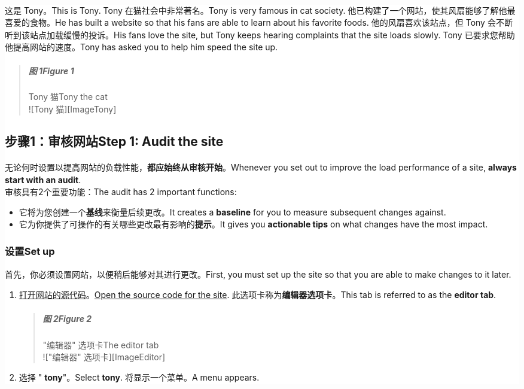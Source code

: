 <span data-ttu-id="a2243-111">这是 Tony。</span><span class="sxs-lookup"><span data-stu-id="a2243-111">This is Tony.</span></span>  <span data-ttu-id="a2243-112">Tony 在猫社会中非常著名。</span><span class="sxs-lookup"><span data-stu-id="a2243-112">Tony is very famous in cat society.</span></span>  <span data-ttu-id="a2243-113">他已构建了一个网站，使其风扇能够了解他最喜爱的食物。</span><span class="sxs-lookup"><span data-stu-id="a2243-113">He has built a website so that his fans are able to learn about his favorite foods.</span></span>  <span data-ttu-id="a2243-114">他的风扇喜欢该站点，但 Tony 会不断听到该站点加载缓慢的投诉。</span><span class="sxs-lookup"><span data-stu-id="a2243-114">His fans love the site, but Tony keeps hearing complaints that the site loads slowly.</span></span>  <span data-ttu-id="a2243-115">Tony 已要求您帮助他提高网站的速度。</span><span class="sxs-lookup"><span data-stu-id="a2243-115">Tony has asked you to help him speed the site up.</span></span>  

> ##### <span data-ttu-id="a2243-116">图 1</span><span class="sxs-lookup"><span data-stu-id="a2243-116">Figure 1</span></span>  
> <span data-ttu-id="a2243-117">Tony 猫</span><span class="sxs-lookup"><span data-stu-id="a2243-117">Tony the cat</span></span>  
> ![Tony 猫][ImageTony]  

## <span data-ttu-id="a2243-119">步骤1：审核网站</span><span class="sxs-lookup"><span data-stu-id="a2243-119">Step 1: Audit the site</span></span>   

<span data-ttu-id="a2243-120">无论何时设置以提高网站的负载性能，**都应始终从审核开始**。</span><span class="sxs-lookup"><span data-stu-id="a2243-120">Whenever you set out to improve the load performance of a site, **always start with an audit**.</span></span>  
<span data-ttu-id="a2243-121">审核具有2个重要功能：</span><span class="sxs-lookup"><span data-stu-id="a2243-121">The audit has 2 important functions:</span></span>  

*   <span data-ttu-id="a2243-122">它将为您创建一个**基线**来衡量后续更改。</span><span class="sxs-lookup"><span data-stu-id="a2243-122">It creates a **baseline** for you to measure subsequent changes against.</span></span>  
*   <span data-ttu-id="a2243-123">它为你提供了可操作的有关哪些更改最有影响的**提示**。</span><span class="sxs-lookup"><span data-stu-id="a2243-123">It gives you **actionable tips** on what changes have the most impact.</span></span>  

### <span data-ttu-id="a2243-124">设置</span><span class="sxs-lookup"><span data-stu-id="a2243-124">Set up</span></span>   

<span data-ttu-id="a2243-125">首先，你必须设置网站，以便稍后能够对其进行更改。</span><span class="sxs-lookup"><span data-stu-id="a2243-125">First, you must set up the site so that you are able to make changes to it later.</span></span>  

1.  <span data-ttu-id="a2243-126">[打开网站的源代码](https://glitch.com/edit/#!/tony)。</span><span class="sxs-lookup"><span data-stu-id="a2243-126">[Open the source code for the site](https://glitch.com/edit/#!/tony).</span></span>  <span data-ttu-id="a2243-127">此选项卡称为**编辑器选项卡**。</span><span class="sxs-lookup"><span data-stu-id="a2243-127">This tab is referred to as the **editor tab**.</span></span>  
    
    > ##### <span data-ttu-id="a2243-128">图 2</span><span class="sxs-lookup"><span data-stu-id="a2243-128">Figure 2</span></span>  
    > <span data-ttu-id="a2243-129">"编辑器" 选项卡</span><span class="sxs-lookup"><span data-stu-id="a2243-129">The editor tab</span></span>  
    > !["编辑器" 选项卡][ImageEditor]  

1.  <span data-ttu-id="a2243-131">选择 " **tony**"。</span><span class="sxs-lookup"><span data-stu-id="a2243-131">Select **tony**.</span></span>  <span data-ttu-id="a2243-132">将显示一个菜单。</span><span class="sxs-lookup"><span data-stu-id="a2243-132">A menu appears.</span></span>  
    